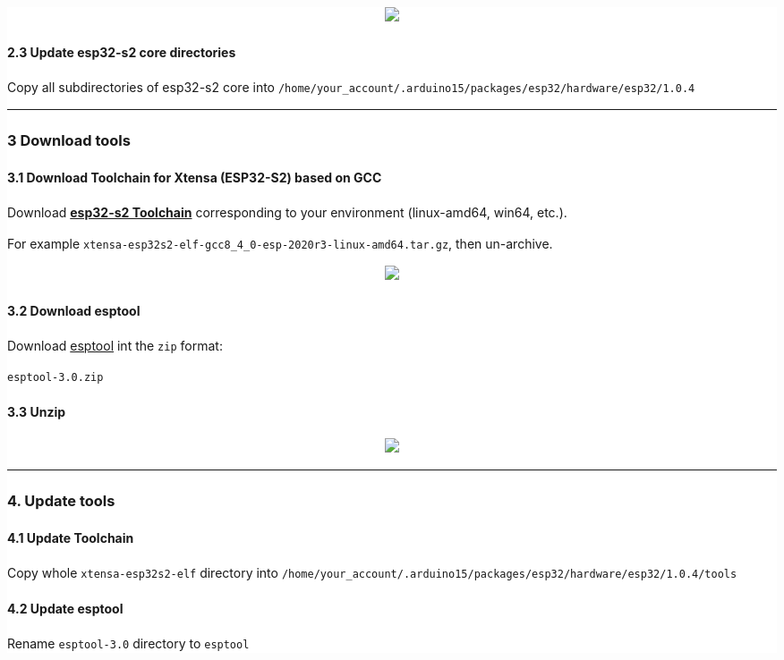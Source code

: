 <p align="center">
    <img src="https://github.com/khoih-prog/AsyncHTTPRequest_Generic/blob/master/Images/esp32_s2_Core_Unzipped.png">
</p>

#### 2.3 Update esp32-s2 core directories

Copy all subdirectories of esp32-s2 core into `/home/your_account/.arduino15/packages/esp32/hardware/esp32/1.0.4`

---

### 3 Download tools


#### 3.1 Download Toolchain for Xtensa (ESP32-S2) based on GCC

Download [**esp32-s2 Toolchain**](https://docs.espressif.com/projects/esp-idf/en/latest/esp32s2/api-guides/tools/idf-tools.html#xtensa-esp32s2-elf) corresponding to your environment (linux-amd64, win64, etc.).

For example `xtensa-esp32s2-elf-gcc8_4_0-esp-2020r3-linux-amd64.tar.gz`, then un-archive.


<p align="center">
    <img src="https://github.com/khoih-prog/AsyncHTTPRequest_Generic/blob/master/Images/esp32_s2_Toolchain.png">
</p>

#### 3.2 Download esptool


Download [esptool](https://github.com/espressif/esptool/releases) int the `zip` format:

`esptool-3.0.zip`

#### 3.3 Unzip

<p align="center">
    <img src="https://github.com/khoih-prog/AsyncHTTPRequest_Generic/blob/master/Images/esp32_s2_esptool.png">
</p>

---

### 4. Update tools

#### 4.1 Update Toolchain

Copy whole `xtensa-esp32s2-elf` directory into `/home/your_account/.arduino15/packages/esp32/hardware/esp32/1.0.4/tools`


#### 4.2 Update esptool

Rename `esptool-3.0` directory to `esptool`

